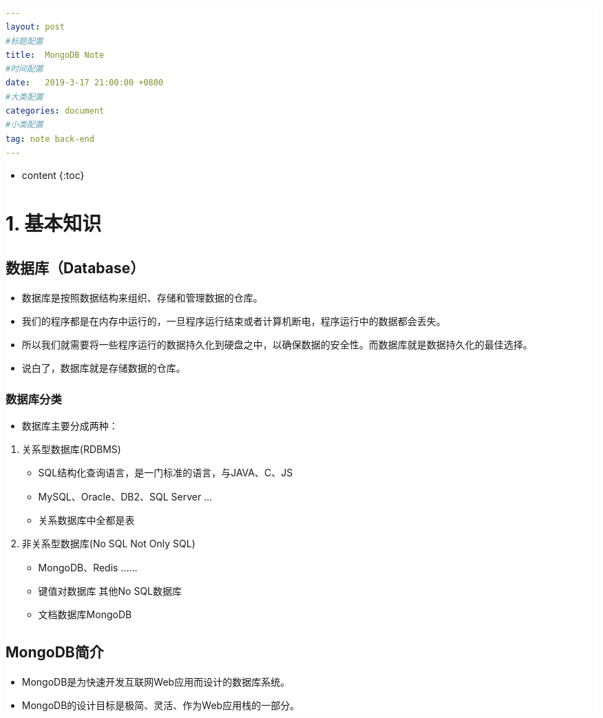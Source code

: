 ```yaml
---
layout: post
#标题配置
title:  MongoDB Note
#时间配置
date:   2019-3-17 21:00:00 +0800
#大类配置
categories: document
#小类配置
tag: note back-end
---
```


* content
{:toc}


# 1. 基本知识

## 数据库（Database）

- 数据库是按照数据结构来组织、存储和管理数据的仓库。

- 我们的程序都是在内存中运行的，一旦程序运行结束或者计算机断电，程序运行中的数据都会丢失。

- 所以我们就需要将一些程序运行的数据持久化到硬盘之中，以确保数据的安全性。而数据库就是数据持久化的最佳选择。

- 说白了，数据库就是存储数据的仓库。

### 数据库分类

- 数据库主要分成两种：

1. 关系型数据库(RDBMS)

   - SQL结构化查询语言，是一门标准的语言，与JAVA、C、JS

   - MySQL、Oracle、DB2、SQL Server …

   - 关系数据库中全都是表

2. 非关系型数据库(No SQL Not Only SQL)

   - MongoDB、Redis ……

   - 键值对数据库 其他No SQL数据库

   - 文档数据库MongoDB

## MongoDB简介

- MongoDB是为快速开发互联网Web应用而设计的数据库系统。

- MongoDB的设计目标是极简、灵活、作为Web应用栈的一部分。
